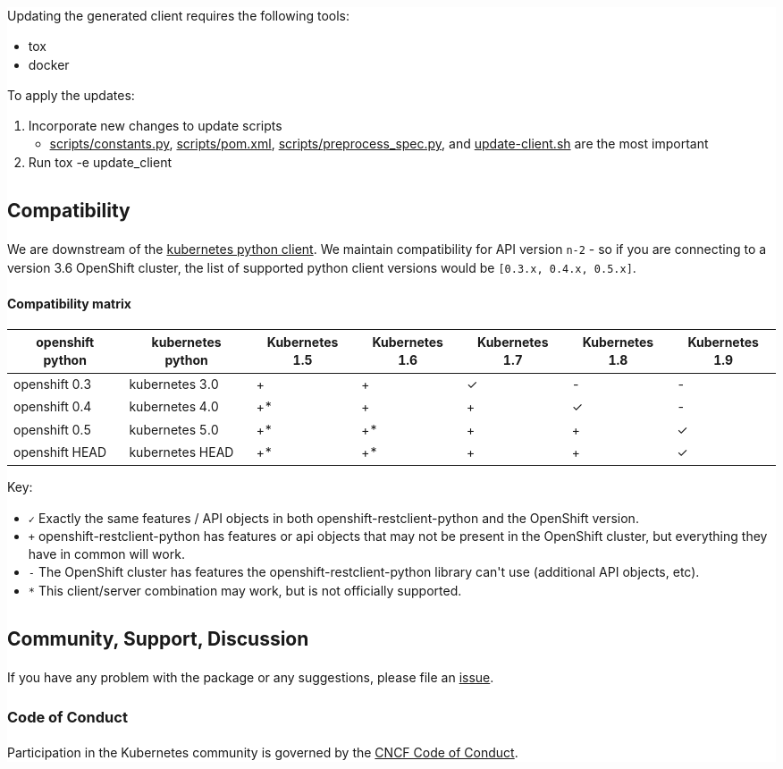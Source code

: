 Updating the generated client requires the following tools:

- tox
- docker

To apply the updates:

1) Incorporate new changes to update scripts 
    - [scripts/constants.py](./scripts/constants.py), [scripts/pom.xml](./scripts/pom.xml), [scripts/preprocess_spec.py](./scripts/preprocess_spec.py), and [update-client.sh](./update-client.sh) are the most important
2) Run tox -e update_client

## Compatibility

We are downstream of the [kubernetes python client](github.com/kubernetes-client/python). We maintain compatibility for API version `n-2` - so if you are connecting to a version 3.6 OpenShift cluster, the list of supported python client versions would be `[0.3.x, 0.4.x, 0.5.x]`.

#### Compatibility matrix

| openshift python | kubernetes python | Kubernetes 1.5 | Kubernetes 1.6 | Kubernetes 1.7 | Kubernetes 1.8 | Kubernetes 1.9 |
|------------------|-------------------|----------------|----------------|----------------|----------------|----------------|
|  openshift 0.3   |  kubernetes 3.0   | +              | +              | ✓              | -              | -              |
|  openshift 0.4   |  kubernetes 4.0   | +*             | +              | +              | ✓              | -              |
|  openshift 0.5   |  kubernetes 5.0   | +*             | +*             | +              | +              | ✓              |
|  openshift HEAD  |  kubernetes HEAD  | +*             | +*             | +              | +              | ✓              |

Key:

* `✓` Exactly the same features / API objects in both openshift-restclient-python and the OpenShift
  version.
* `+` openshift-restclient-python has features or api objects that may not be present in the
  OpenShift cluster, but everything they have in common will work.
* `-` The OpenShift cluster has features the openshift-restclient-python library can't use
  (additional API objects, etc).
* `*` This client/server combination may work, but is not officially supported. 

## Community, Support, Discussion

If you have any problem with the package or any suggestions, please file an [issue](https://github.com/openshift/openshift-restclient-python/issues).

### Code of Conduct

Participation in the Kubernetes community is governed by the [CNCF Code of Conduct](https://github.com/cncf/foundation/blob/master/code-of-conduct.md).


